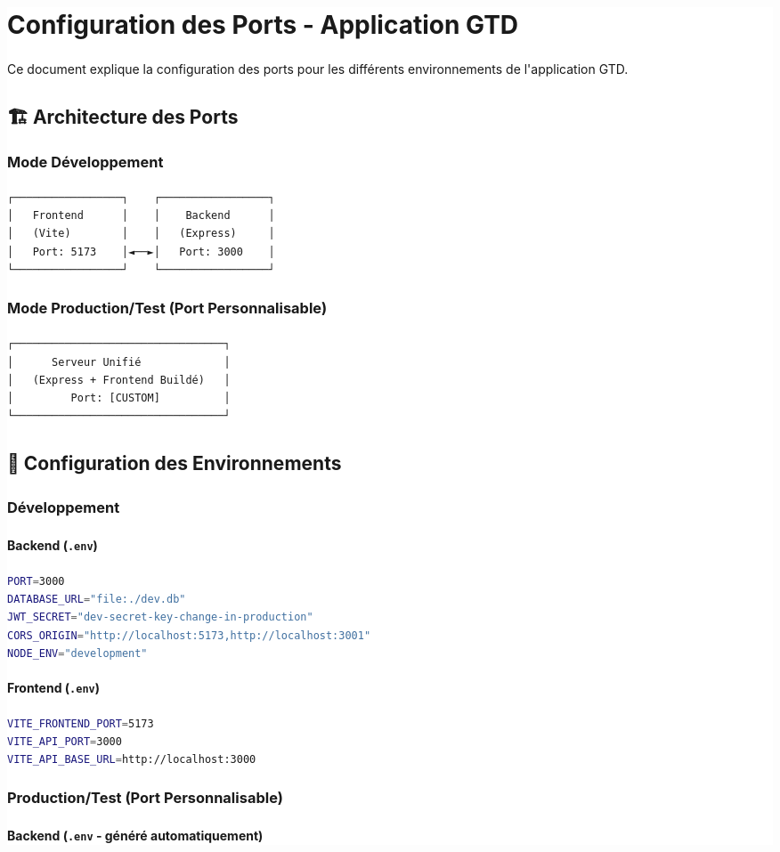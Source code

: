 # Configuration des Ports - Application GTD

Ce document explique la configuration des ports pour les différents environnements de l'application GTD.

## 🏗️ Architecture des Ports

### **Mode Développement**

```
┌─────────────────┐    ┌─────────────────┐
│   Frontend      │    │    Backend      │
│   (Vite)        │    │   (Express)     │
│   Port: 5173    │◄──►│   Port: 3000    │
└─────────────────┘    └─────────────────┘
```

### **Mode Production/Test (Port Personnalisable)**

```
┌─────────────────────────────────┐
│      Serveur Unifié             │
│   (Express + Frontend Buildé)   │
│         Port: [CUSTOM]          │
└─────────────────────────────────┘
```

## 🔧 Configuration des Environnements

### **Développement**

#### Backend (`.env`)

```bash
PORT=3000
DATABASE_URL="file:./dev.db"
JWT_SECRET="dev-secret-key-change-in-production"
CORS_ORIGIN="http://localhost:5173,http://localhost:3001"
NODE_ENV="development"
```

#### Frontend (`.env`)

```bash
VITE_FRONTEND_PORT=5173
VITE_API_PORT=3000
VITE_API_BASE_URL=http://localhost:3000
```

### **Production/Test (Port Personnalisable)**

#### Backend (`.env` - généré automatiquement)
